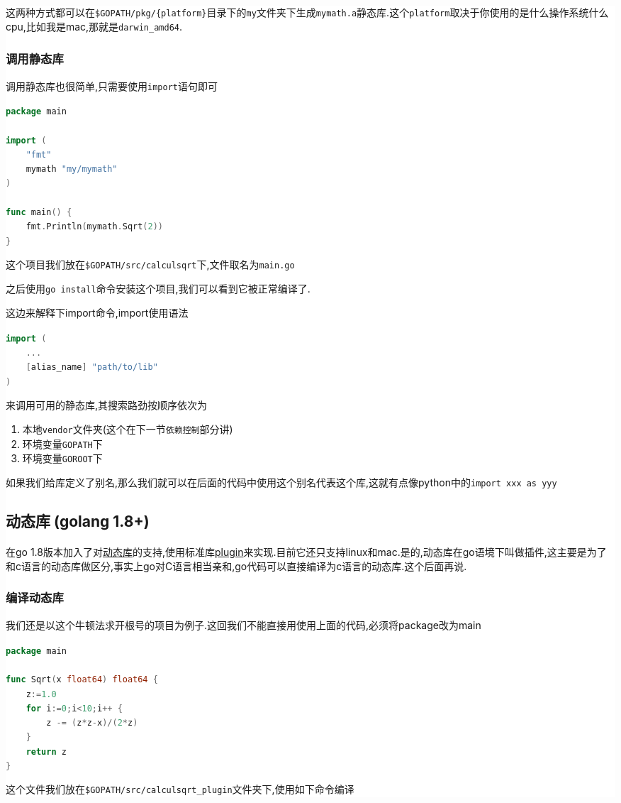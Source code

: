 这两种方式都可以在`$GOPATH/pkg/{platform}`目录下的`my`文件夹下生成`mymath.a`静态库.这个`platform`取决于你使用的是什么操作系统什么cpu,比如我是mac,那就是`darwin_amd64`.

### 调用静态库

调用静态库也很简单,只需要使用`import`语句即可

```go
package main

import (
    "fmt"
    mymath "my/mymath"
)

func main() {
	fmt.Println(mymath.Sqrt(2))
}
```

这个项目我们放在`$GOPATH/src/calculsqrt`下,文件取名为`main.go`

之后使用`go install`命令安装这个项目,我们可以看到它被正常编译了.

这边来解释下import命令,import使用语法

```go
import (
    ...
    [alias_name] "path/to/lib"
)
```

来调用可用的静态库,其搜索路劲按顺序依次为

1. 本地`vendor`文件夹(这个在下一节`依赖控制`部分讲)
2. 环境变量`GOPATH`下
3. 环境变量`GOROOT`下

如果我们给库定义了别名,那么我们就可以在后面的代码中使用这个别名代表这个库,这就有点像python中的`import xxx as yyy`


## 动态库 (golang 1.8+)

在go 1.8版本加入了对[动态库](https://baike.baidu.com/item/%E5%8A%A8%E6%80%81%E9%93%BE%E6%8E%A5%E5%BA%93/100352)的支持,使用标准库[plugin](https://golang.org/pkg/plugin/)来实现.目前它还只支持linux和mac.是的,动态库在go语境下叫做插件,这主要是为了和c语言的动态库做区分,事实上go对C语言相当亲和,go代码可以直接编译为c语言的动态库.这个后面再说.

### 编译动态库

我们还是以这个牛顿法求开根号的项目为例子.这回我们不能直接用使用上面的代码,必须将package改为main

```go
package main

func Sqrt(x float64) float64 {
	z:=1.0
	for i:=0;i<10;i++ {
		z -= (z*z-x)/(2*z)
	}
	return z
}
```
这个文件我们放在`$GOPATH/src/calculsqrt_plugin`文件夹下,使用如下命令编译
